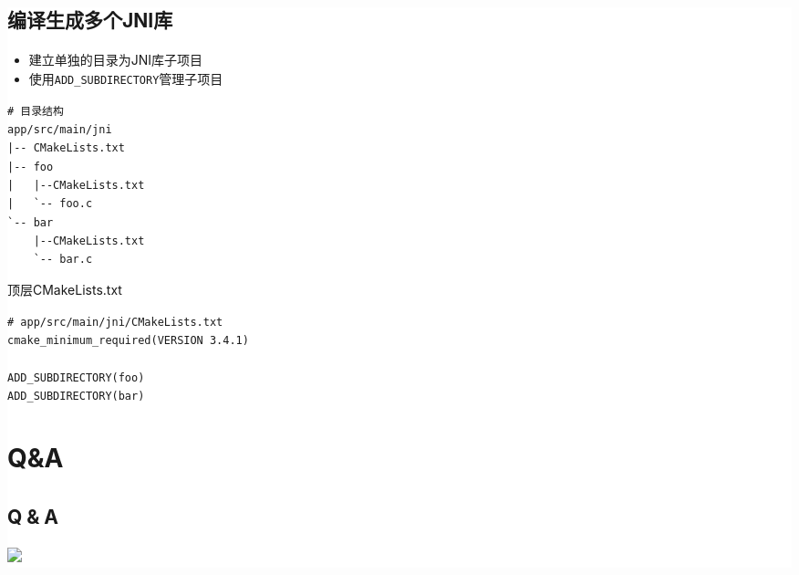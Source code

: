 ## 编译生成多个JNI库
* 建立单独的目录为JNI库子项目
* 使用`ADD_SUBDIRECTORY`管理子项目

```
# 目录结构
app/src/main/jni
|-- CMakeLists.txt
|-- foo
|   |--CMakeLists.txt
|   `-- foo.c
`-- bar
    |--CMakeLists.txt
    `-- bar.c
```

顶层CMakeLists.txt

```
# app/src/main/jni/CMakeLists.txt
cmake_minimum_required(VERSION 3.4.1)

ADD_SUBDIRECTORY(foo)
ADD_SUBDIRECTORY(bar)
```

# Q&A
## Q & A

![](question.png)

